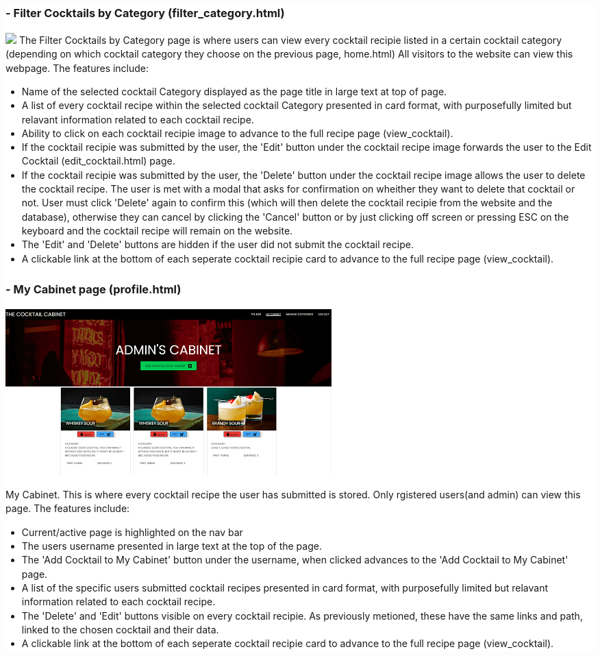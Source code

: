 ### - Filter Cocktails by Category (filter_category.html)
<img src="cocktails/documentation/wireframes/filter_category.png">
The Filter Cocktails by Category page is where users can view every cocktail recipie listed in a certain cocktail category (depending on which cocktail category they choose on the previous page, home.html) All visitors to the website can view this webpage. The features include:

- Name of the selected cocktail Category displayed as the page title in large text at top of page.
- A list of every cocktail recipe within the selected cocktail Category presented in card format, with purposefully limited but relavant information related to each cocktail recipe.
- Ability to click on each cocktail recipie image to advance to the full recipe page (view_cocktail).
- If the cocktail recipie was submitted by the user, the 'Edit' button under the cocktail recipe image forwards the user to the Edit Cocktail (edit_cocktail.html) page.
- If the cocktail recipie was submitted by the user, the 'Delete' button under the cocktail recipe image allows the user to delete the cocktail recipe. The user is met with a modal that asks for confirmation on wheither they want to delete that cocktail or not. User must click 'Delete' again to confirm this (which will then delete the cocktail recipie from the website and the database), otherwise they can cancel by clicking the 'Cancel' button or by just clicking off screen or pressing ESC on the keyboard and the cocktail recipe will remain on the website. 
- The 'Edit' and 'Delete' buttons are hidden if the user did not submit the cocktail recipe.
- A clickable link at the bottom of each seperate cocktail recipie card to advance to the full recipe page (view_cocktail).

### - My Cabinet page (profile.html)
<img src="cocktails/documentation/screenshots/profile-page.png">

My Cabinet. This is where every cocktail recipe the user has submitted is stored. Only rgistered users(and admin) can view this page. The features include:
- Current/active page is highlighted on the nav bar
- The users username presented in large text at the top of the page.
- The 'Add Cocktail to My Cabinet' button under the username, when clicked advances to the 'Add Cocktail to My Cabinet' page.
- A list of the specific users submitted cocktail recipes presented in card format, with purposefully limited but relavant information related to each cocktail recipe.
- The 'Delete' and 'Edit' buttons visible on every cocktail recipie. As previously metioned, these have the same links and path, linked to the chosen cocktail and their data.
- A clickable link at the bottom of each seperate cocktail recipie card to advance to the full recipe page (view_cocktail).

